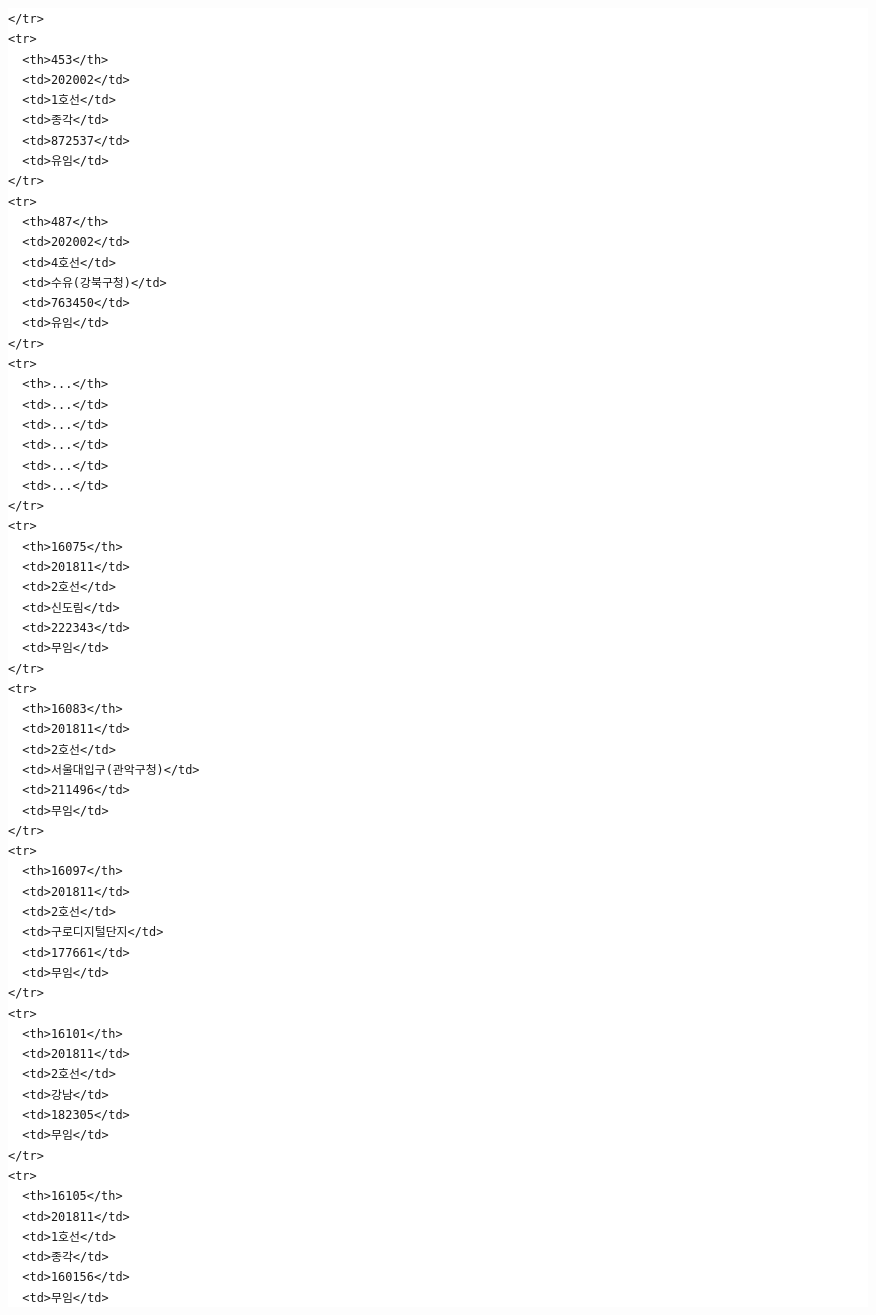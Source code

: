     </tr>
    <tr>
      <th>453</th>
      <td>202002</td>
      <td>1호선</td>
      <td>종각</td>
      <td>872537</td>
      <td>유임</td>
    </tr>
    <tr>
      <th>487</th>
      <td>202002</td>
      <td>4호선</td>
      <td>수유(강북구청)</td>
      <td>763450</td>
      <td>유임</td>
    </tr>
    <tr>
      <th>...</th>
      <td>...</td>
      <td>...</td>
      <td>...</td>
      <td>...</td>
      <td>...</td>
    </tr>
    <tr>
      <th>16075</th>
      <td>201811</td>
      <td>2호선</td>
      <td>신도림</td>
      <td>222343</td>
      <td>무임</td>
    </tr>
    <tr>
      <th>16083</th>
      <td>201811</td>
      <td>2호선</td>
      <td>서울대입구(관악구청)</td>
      <td>211496</td>
      <td>무임</td>
    </tr>
    <tr>
      <th>16097</th>
      <td>201811</td>
      <td>2호선</td>
      <td>구로디지털단지</td>
      <td>177661</td>
      <td>무임</td>
    </tr>
    <tr>
      <th>16101</th>
      <td>201811</td>
      <td>2호선</td>
      <td>강남</td>
      <td>182305</td>
      <td>무임</td>
    </tr>
    <tr>
      <th>16105</th>
      <td>201811</td>
      <td>1호선</td>
      <td>종각</td>
      <td>160156</td>
      <td>무임</td>